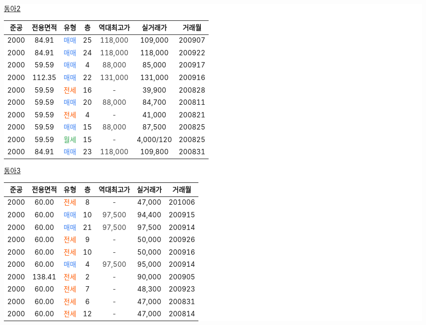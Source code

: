 
<script async src="//pagead2.googlesyndication.com/pagead/js/adsbygoogle.js"></script>

<ins class="adsbygoogle"
     style="display:block"
     data-ad-client="ca-pub-2446590836940007"
     data-ad-slot="1659523306"
     data-ad-format="auto"
     data-full-width-responsive="true"></ins>
<script>
(adsbygoogle = window.adsbygoogle || []).push({});
</script>


[동아2](https://search.naver.com/search.naver?query=%EC%84%9C%EC%9A%B8%ED%8A%B9%EB%B3%84%EC%8B%9C+%EA%B5%AC%EB%A1%9C%EA%B5%AC+%EC%8B%A0%EB%8F%84%EB%A6%BC%EB%8F%99+%EB%8F%99%EC%95%842)

|준공|전용면적|유형|층|역대최고가|실거래가|거래월|
|:---:|:---:|:---:|:---:|:---:|:---:|:---:|
|2000|84.91|<span style="color:#4285f3">매매</span>|25|<span style="color:#444444">118,000</span>|109,000|200907|
|2000|84.91|<span style="color:#4285f3">매매</span>|24|<span style="color:#444444">118,000</span>|118,000|200922|
|2000|59.59|<span style="color:#4285f3">매매</span>|4|<span style="color:#444444">88,000</span>|85,000|200917|
|2000|112.35|<span style="color:#4285f3">매매</span>|22|<span style="color:#444444">131,000</span>|131,000|200916|
|2000|59.59|<span style="color:#ff5a00">전세</span>|16|<span style="color:#444444">-</span>|39,900|200828|
|2000|59.59|<span style="color:#4285f3">매매</span>|20|<span style="color:#444444">88,000</span>|84,700|200811|
|2000|59.59|<span style="color:#ff5a00">전세</span>|4|<span style="color:#444444">-</span>|41,000|200821|
|2000|59.59|<span style="color:#4285f3">매매</span>|15|<span style="color:#444444">88,000</span>|87,500|200825|
|2000|59.59|<span style="color:#34a853">월세</span>|15|<span style="color:#444444">-</span>|4,000/120|200825|
|2000|84.91|<span style="color:#4285f3">매매</span>|23|<span style="color:#444444">118,000</span>|109,800|200831|

[동아3](https://search.naver.com/search.naver?query=%EC%84%9C%EC%9A%B8%ED%8A%B9%EB%B3%84%EC%8B%9C+%EA%B5%AC%EB%A1%9C%EA%B5%AC+%EC%8B%A0%EB%8F%84%EB%A6%BC%EB%8F%99+%EB%8F%99%EC%95%843)

|준공|전용면적|유형|층|역대최고가|실거래가|거래월|
|:---:|:---:|:---:|:---:|:---:|:---:|:---:|
|2000|60.00|<span style="color:#ff5a00">전세</span>|8|<span style="color:#444444">-</span>|47,000|201006|
|2000|60.00|<span style="color:#4285f3">매매</span>|10|<span style="color:#444444">97,500</span>|94,400|200915|
|2000|60.00|<span style="color:#4285f3">매매</span>|21|<span style="color:#444444">97,500</span>|97,500|200914|
|2000|60.00|<span style="color:#ff5a00">전세</span>|9|<span style="color:#444444">-</span>|50,000|200926|
|2000|60.00|<span style="color:#ff5a00">전세</span>|10|<span style="color:#444444">-</span>|50,000|200916|
|2000|60.00|<span style="color:#4285f3">매매</span>|4|<span style="color:#444444">97,500</span>|95,000|200914|
|2000|138.41|<span style="color:#ff5a00">전세</span>|2|<span style="color:#444444">-</span>|90,000|200905|
|2000|60.00|<span style="color:#ff5a00">전세</span>|7|<span style="color:#444444">-</span>|48,300|200923|
|2000|60.00|<span style="color:#ff5a00">전세</span>|6|<span style="color:#444444">-</span>|47,000|200831|
|2000|60.00|<span style="color:#ff5a00">전세</span>|12|<span style="color:#444444">-</span>|47,000|200814|
